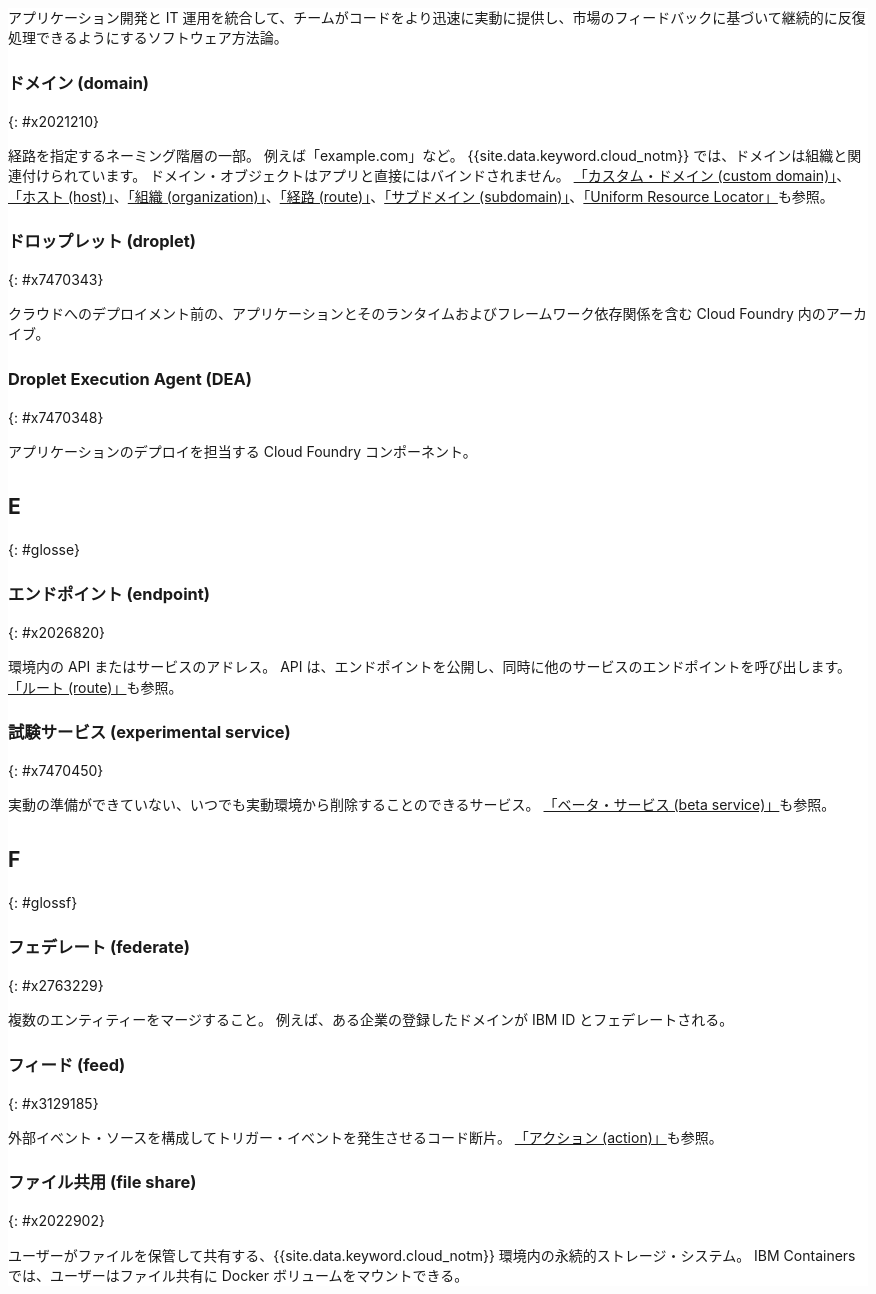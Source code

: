 アプリケーション開発と IT 運用を統合して、チームがコードをより迅速に実動に提供し、市場のフィードバックに基づいて継続的に反復処理できるようにするソフトウェア方法論。

### ドメイン (domain)
{: #x2021210}

経路を指定するネーミング階層の一部。 例えば「example.com」など。 {{site.data.keyword.cloud_notm}} では、ドメインは組織と関連付けられています。 ドメイン・オブジェクトはアプリと直接にはバインドされません。 [「カスタム・ドメイン (custom domain)」](#x5728384)、[「ホスト (host)」](#x2002243)、[「組織 (organization)」](#x2032585)、[「経路 (route)」](#x2037338)、[「サブドメイン (subdomain)」](#x2040080)、[「Uniform Resource Locator」](#x2042491)も参照。

### ドロップレット (droplet)
{: #x7470343}

クラウドへのデプロイメント前の、アプリケーションとそのランタイムおよびフレームワーク依存関係を含む Cloud Foundry 内のアーカイブ。

### Droplet Execution Agent (DEA)
{: #x7470348}

アプリケーションのデプロイを担当する Cloud Foundry コンポーネント。


## E
{: #glosse}

### エンドポイント (endpoint)
{: #x2026820}

環境内の API またはサービスのアドレス。 API は、エンドポイントを公開し、同時に他のサービスのエンドポイントを呼び出します。 [「ルート (route)」](#x2037338)も参照。

### 試験サービス (experimental service)
{: #x7470450}

実動の準備ができていない、いつでも実動環境から削除することのできるサービス。 [「ベータ・サービス (beta service)」](#x7470455)も参照。


## F
{: #glossf}

### フェデレート (federate)
{: #x2763229}

複数のエンティティーをマージすること。 例えば、ある企業の登録したドメインが IBM ID とフェデレートされる。

### フィード (feed)
{: #x3129185}

外部イベント・ソースを構成してトリガー・イベントを発生させるコード断片。 [「アクション (action)」](#x2012974)も参照。

### ファイル共用 (file share)
{: #x2022902}

ユーザーがファイルを保管して共有する、{{site.data.keyword.cloud_notm}} 環境内の永続的ストレージ・システム。 IBM Containers では、ユーザーはファイル共有に Docker ボリュームをマウントできる。
